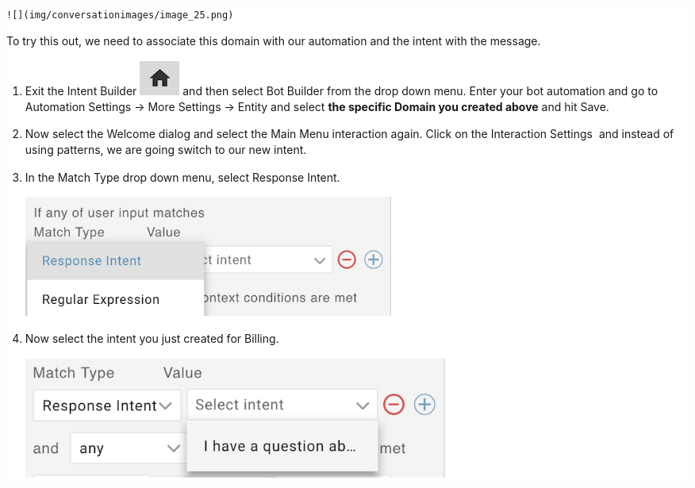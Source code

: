     ![](img/conversationimages/image_25.png)

To try this out, we need to associate this domain with our automation and the intent with the message.

1. Exit the Intent Builder <img class="inlineimage" src="img/conversationimages/image_23.png" alt="" /> and then select Bot Builder from the drop down menu. Enter your bot automation and go to <img class="inlineimage" src="img/conversationimages/image_4.png" alt="" /> Automation Settings → More Settings → Entity and select **the specific Domain you created above** and hit Save.

2. Now select the Welcome dialog and select the Main Menu interaction again. Click on the Interaction Settings <img class="inlineimage" src="img/conversationimages/image_28.png" alt="" /> and instead of using patterns, we are going switch to our new intent.

3. In the Match Type drop down menu, select Response Intent.

    <img src="img/conversationimages/image_29.png" alt="" style="height:150px">

4. Now select the intent you just created for Billing.

    <img src="img/conversationimages/image_30.png" alt="" style="height:150px">
